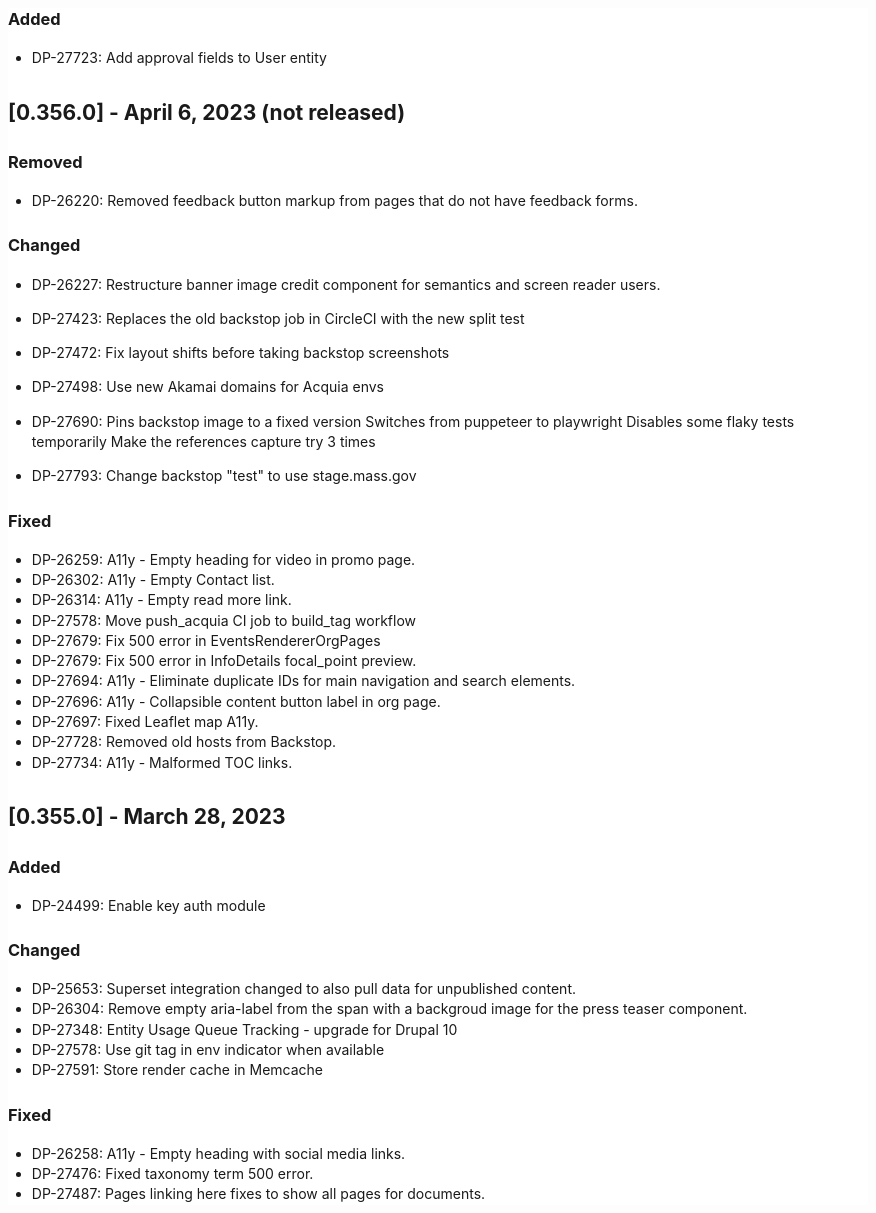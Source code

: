 ### Added
  - DP-27723: Add approval fields to User entity


## [0.356.0] - April 6, 2023 (not released)

### Removed
  - DP-26220: Removed feedback button markup from pages that do not have feedback forms.

### Changed
  - DP-26227: Restructure banner image credit component for semantics and screen reader users.
  - DP-27423: Replaces the old backstop job in CircleCI with the new split test
  - DP-27472: Fix layout shifts before taking backstop screenshots
  - DP-27498: Use new Akamai domains for Acquia envs
  - DP-27690: Pins backstop image to a fixed version
Switches from puppeteer to playwright
Disables some flaky tests temporarily
Make the references capture try 3 times

  - DP-27793: Change backstop "test" to use stage.mass.gov

### Fixed
  - DP-26259: A11y - Empty heading for video in promo page.
  - DP-26302: A11y - Empty Contact list.
  - DP-26314: A11y - Empty read more link.
  - DP-27578: Move push_acquia CI job to build_tag workflow
  - DP-27679: Fix 500 error in EventsRendererOrgPages
  - DP-27679: Fix 500 error in InfoDetails focal_point preview.
  - DP-27694: A11y - Eliminate duplicate IDs for main navigation and search elements.
  - DP-27696: A11y - Collapsible content button label in org page.
  - DP-27697: Fixed Leaflet map A11y.
  - DP-27728: Removed old hosts from Backstop.
  - DP-27734: A11y - Malformed TOC links.



## [0.355.0] - March 28, 2023

### Added
  - DP-24499: Enable key auth module

### Changed
  - DP-25653: Superset integration changed to also pull data for unpublished content.
  - DP-26304: Remove empty aria-label from the span with a backgroud image for the press teaser component.
  - DP-27348: Entity Usage Queue Tracking  - upgrade for Drupal 10
  - DP-27578: Use git tag in env indicator when available
  - DP-27591: Store render cache in Memcache

### Fixed
  - DP-26258: A11y - Empty heading with social media links.
  - DP-27476: Fixed taxonomy term 500 error.
  - DP-27487: Pages linking here fixes to show all pages for documents.
